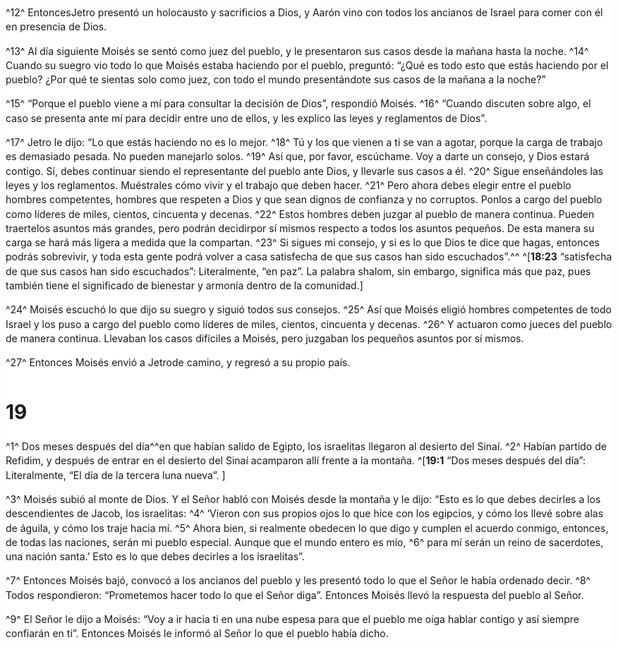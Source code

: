 ^12^ EntoncesJetro presentó un holocausto y sacrificios a Dios, y Aarón vino con todos los ancianos de Israel para comer con él en presencia de Dios. 

^13^ Al día siguiente Moisés se sentó como juez del pueblo, y le presentaron sus casos desde la mañana hasta la noche. ^14^ Cuando su suegro vio todo lo que Moisés estaba haciendo por el pueblo, preguntó: “¿Qué es todo esto que estás haciendo por el pueblo? ¿Por qué te sientas solo como juez, con todo el mundo presentándote sus casos de la mañana a la noche?” 

^15^ “Porque el pueblo viene a mí para consultar la decisión de Dios”, respondió Moisés. ^16^ “Cuando discuten sobre algo, el caso se presenta ante mí para decidir entre uno de ellos, y les explico las leyes y reglamentos de Dios”. 

^17^ Jetro le dijo: “Lo que estás haciendo no es lo mejor. ^18^ Tú y los que vienen a ti se van a agotar, porque la carga de trabajo es demasiado pesada. No pueden manejarlo solos. ^19^ Así que, por favor, escúchame. Voy a darte un consejo, y Dios estará contigo. Sí, debes continuar siendo el representante del pueblo ante Dios, y llevarle sus casos a él. ^20^ Sigue enseñándoles las leyes y los reglamentos. Muéstrales cómo vivir y el trabajo que deben hacer. ^21^ Pero ahora debes elegir entre el pueblo hombres competentes, hombres que respeten a Dios y que sean dignos de confianza y no corruptos. Ponlos a cargo del pueblo como líderes de miles, cientos, cincuenta y decenas. ^22^ Estos hombres deben juzgar al pueblo de manera continua. Pueden traertelos asuntos más grandes, pero podrán decidirpor sí mismos respecto a todos los asuntos pequeños. De esta manera su carga se hará más ligera a medida que la compartan. ^23^ Si sigues mi consejo, y si es lo que Dios te dice que hagas, entonces podrás sobrevivir, y toda esta gente podrá volver a casa satisfecha de que sus casos han sido escuchados”.^^ 
^[**18:23** “satisfecha de que sus casos han sido escuchados”: Literalmente, “en paz”. La palabra shalom, sin embargo, significa más que paz, pues también tiene el significado de bienestar y armonía dentro de la comunidad.]

^24^ Moisés escuchó lo que dijo su suegro y siguió todos sus consejos. ^25^ Así que Moisés eligió hombres competentes de todo Israel y los puso a cargo del pueblo como líderes de miles, cientos, cincuenta y decenas. ^26^ Y actuaron como jueces del pueblo de manera continua. Llevaban los casos difíciles a Moisés, pero juzgaban los pequeños asuntos por sí mismos. 

^27^ Entonces Moisés envió a Jetrode camino, y regresó a su propio país. 

# 19 
^1^ Dos meses después del día^^en que habían salido de Egipto, los israelitas llegaron al desierto del Sinaí. ^2^ Habían partido de Refidim, y después de entrar en el desierto del Sinaí acamparon allí frente a la montaña. 
^[**19:1** “Dos meses después del día”: Literalmente, “El día de la tercera luna nueva”. ]

^3^ Moisés subió al monte de Dios. Y el Señor habló con Moisés desde la montaña y le dijo: “Esto es lo que debes decirles a los descendientes de Jacob, los israelitas: ^4^ ‘Vieron con sus propios ojos lo que hice con los egipcios, y cómo los llevé sobre alas de águila, y cómo los traje hacia mí. ^5^ Ahora bien, si realmente obedecen lo que digo y cumplen el acuerdo conmigo, entonces, de todas las naciones, serán mi pueblo especial. Aunque que el mundo entero es mío, ^6^ para mí serán un reino de sacerdotes, una nación santa.’ Esto es lo que debes decirles a los israelitas”. 

^7^ Entonces Moisés bajó, convocó a los ancianos del pueblo y les presentó todo lo que el Señor le había ordenado decir. ^8^ Todos respondieron: “Prometemos hacer todo lo que el Señor diga”. Entonces Moisés llevó la respuesta del pueblo al Señor. 

^9^ El Señor le dijo a Moisés: “Voy a ir hacia ti en una nube espesa para que el pueblo me oiga hablar contigo y así siempre confiarán en ti”. Entonces Moisés le informó al Señor lo que el pueblo había dicho. 
